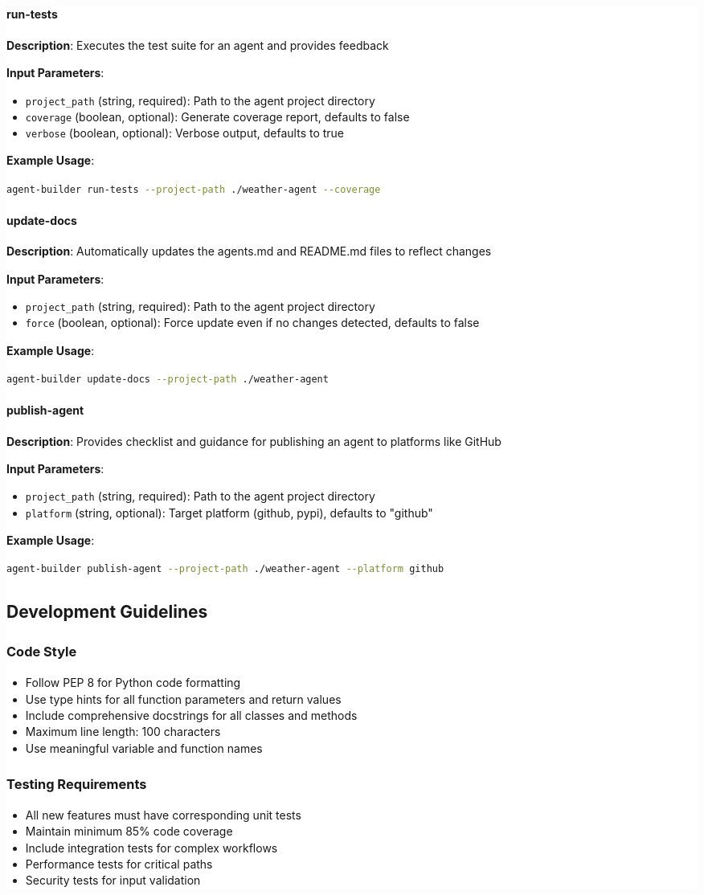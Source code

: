 #### run-tests

**Description**: Executes the test suite for an agent and provides feedback

**Input Parameters**:
- `project_path` (string, required): Path to the agent project directory
- `coverage` (boolean, optional): Generate coverage report, defaults to false
- `verbose` (boolean, optional): Verbose output, defaults to true

**Example Usage**:
```bash
agent-builder run-tests --project-path ./weather-agent --coverage
```

#### update-docs

**Description**: Automatically updates the agents.md and README.md files to reflect changes

**Input Parameters**:
- `project_path` (string, required): Path to the agent project directory
- `force` (boolean, optional): Force update even if no changes detected, defaults to false

**Example Usage**:
```bash
agent-builder update-docs --project-path ./weather-agent
```

#### publish-agent

**Description**: Provides checklist and guidance for publishing an agent to platforms like GitHub

**Input Parameters**:
- `project_path` (string, required): Path to the agent project directory
- `platform` (string, optional): Target platform (github, pypi), defaults to "github"

**Example Usage**:
```bash
agent-builder publish-agent --project-path ./weather-agent --platform github
```

## Development Guidelines

### Code Style

- Follow PEP 8 for Python code formatting
- Use type hints for all function parameters and return values
- Include comprehensive docstrings for all classes and methods
- Maximum line length: 100 characters
- Use meaningful variable and function names

### Testing Requirements

- All new features must have corresponding unit tests
- Maintain minimum 85% code coverage
- Include integration tests for complex workflows
- Performance tests for critical paths
- Security tests for input validation
